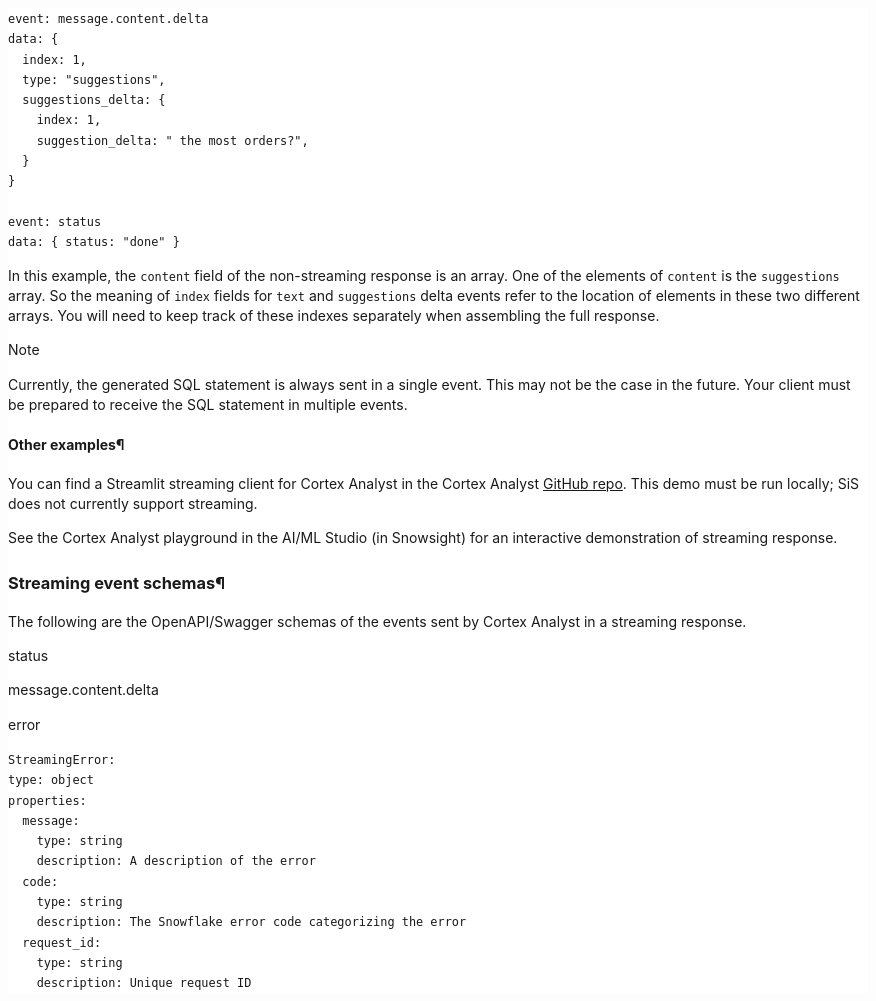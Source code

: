     event: message.content.delta
    data: {
      index: 1,
      type: "suggestions",
      suggestions_delta: {
        index: 1,
        suggestion_delta: " the most orders?",
      }
    }
    
    event: status
    data: { status: "done" }
    

In this example, the `content` field of the non-streaming response is an array. One of the elements of `content` is the `suggestions` array. So the meaning of `index` fields for `text` and `suggestions` delta events refer to the location of elements in these two different arrays. You will need to keep track of these indexes separately when assembling the full response.

Note

Currently, the generated SQL statement is always sent in a single event. This may not be the case in the future. Your client must be prepared to receive the SQL statement in multiple events.

#### Other examples¶

You can find a Streamlit streaming client for Cortex Analyst in the Cortex Analyst [GitHub repo](https://github.com/Snowflake-Labs/sfguide-getting-started-with-cortex-analyst/blob/main/cortex_analyst_streaming_demo.py). This demo must be run locally; SiS does not currently support streaming.

See the Cortex Analyst playground in the AI/ML Studio (in Snowsight) for an interactive demonstration of streaming response.

### Streaming event schemas¶

The following are the OpenAPI/Swagger schemas of the events sent by Cortex Analyst in a streaming response.

status
    
message.content.delta
    
error
    
    
    
    StreamingError:
    type: object
    properties:
      message:
        type: string
        description: A description of the error
      code:
        type: string
        description: The Snowflake error code categorizing the error
      request_id:
        type: string
        description: Unique request ID
    